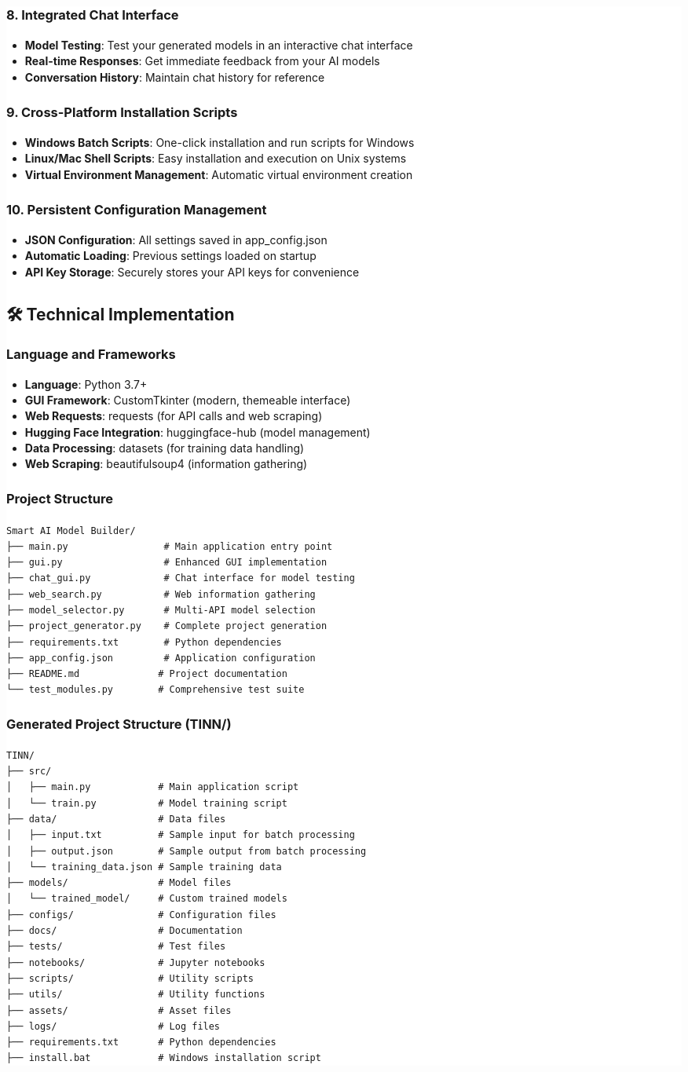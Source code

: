 ### 8. **Integrated Chat Interface**
- **Model Testing**: Test your generated models in an interactive chat interface
- **Real-time Responses**: Get immediate feedback from your AI models
- **Conversation History**: Maintain chat history for reference

### 9. **Cross-Platform Installation Scripts**
- **Windows Batch Scripts**: One-click installation and run scripts for Windows
- **Linux/Mac Shell Scripts**: Easy installation and execution on Unix systems
- **Virtual Environment Management**: Automatic virtual environment creation

### 10. **Persistent Configuration Management**
- **JSON Configuration**: All settings saved in app_config.json
- **Automatic Loading**: Previous settings loaded on startup
- **API Key Storage**: Securely stores your API keys for convenience

## 🛠 Technical Implementation

### Language and Frameworks
- **Language**: Python 3.7+
- **GUI Framework**: CustomTkinter (modern, themeable interface)
- **Web Requests**: requests (for API calls and web scraping)
- **Hugging Face Integration**: huggingface-hub (model management)
- **Data Processing**: datasets (for training data handling)
- **Web Scraping**: beautifulsoup4 (information gathering)

### Project Structure
```
Smart AI Model Builder/
├── main.py                 # Main application entry point
├── gui.py                  # Enhanced GUI implementation
├── chat_gui.py             # Chat interface for model testing
├── web_search.py           # Web information gathering
├── model_selector.py       # Multi-API model selection
├── project_generator.py    # Complete project generation
├── requirements.txt        # Python dependencies
├── app_config.json         # Application configuration
├── README.md              # Project documentation
└── test_modules.py        # Comprehensive test suite
```

### Generated Project Structure (TINN/)
```
TINN/
├── src/
│   ├── main.py            # Main application script
│   └── train.py           # Model training script
├── data/                  # Data files
│   ├── input.txt          # Sample input for batch processing
│   ├── output.json        # Sample output from batch processing
│   └── training_data.json # Sample training data
├── models/                # Model files
│   └── trained_model/     # Custom trained models
├── configs/               # Configuration files
├── docs/                  # Documentation
├── tests/                 # Test files
├── notebooks/             # Jupyter notebooks
├── scripts/               # Utility scripts
├── utils/                 # Utility functions
├── assets/                # Asset files
├── logs/                  # Log files
├── requirements.txt       # Python dependencies
├── install.bat            # Windows installation script
```